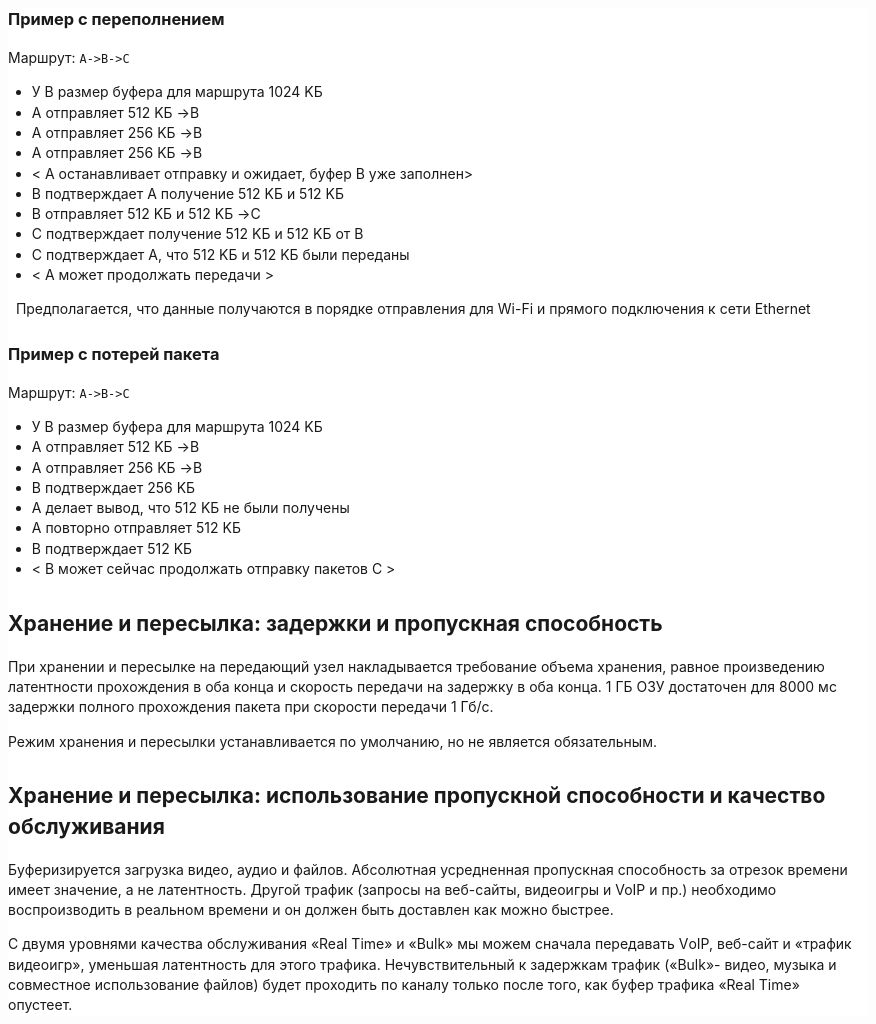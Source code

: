 ### Пример с переполнением

Маршрут: `A->B->C`

* У B размер буфера для маршрута 1024 KБ
* A отправляет 512 KБ ->B
* A отправляет 256 KБ ->B
* A отправляет 256 KБ ->B
* < A останавливает отправку и ожидает, буфер B уже заполнен>
* B подтверждает A получение 512 KБ и 512 KБ
* B отправляет 512 KБ и 512 KБ ->C
* C подтверждает получение 512 KБ и 512 KБ от B
* С подтверждает А, что 512 KБ и 512 KБ были переданы
* < A может продолжать передачи >

 
Предполагается, что данные получаются в порядке отправления для Wi-Fi и прямого подключения к сети Ethernet

### Пример с потерей пакета

Маршрут: `A->B->C`

* У B размер буфера для маршрута 1024 KБ
* A отправляет 512 KБ ->B
* A отправляет 256 KБ ->B
* B подтверждает 256 KБ
* A делает вывод, что 512 KБ не были получены
* A повторно отправляет 512 KБ
* B подтверждает 512 KБ
* < B может сейчас продолжать отправку пакетов C >

## Хранение и пересылка: задержки и пропускная способность

При хранении и пересылке на передающий узел накладывается требование объема хранения, равное произведению латентности прохождения
в оба конца и скорость передачи на задержку в оба конца. 1 ГБ ОЗУ достаточен для 8000 мс задержки полного прохождения пакета
при скорости передачи 1 Гб/с.

Режим хранения и пересылки устанавливается по умолчанию, но не является обязательным.

## Хранение и пересылка: использование пропускной способности и качество обслуживания

Буферизируется загрузка видео, аудио и файлов. Абсолютная усредненная пропускная способность за отрезок времени имеет значение,
а не латентность. Другой трафик (запросы на веб-сайты, видеоигры и VoIP и пр.) необходимо воспроизводить в реальном времени
и он должен быть доставлен как можно быстрее.

С двумя уровнями качества обслуживания «Real Time» и «Bulk» мы можем сначала передавать VоIP, веб-сайт и «трафик видеоигр»,
уменьшая латентность для этого трафика. Нечувствительный к задержкам трафик («Bulk»- видео, музыка и совместное использование файлов)
будет проходить по каналу только после того, как буфер трафика «Real Time» опустеет.
